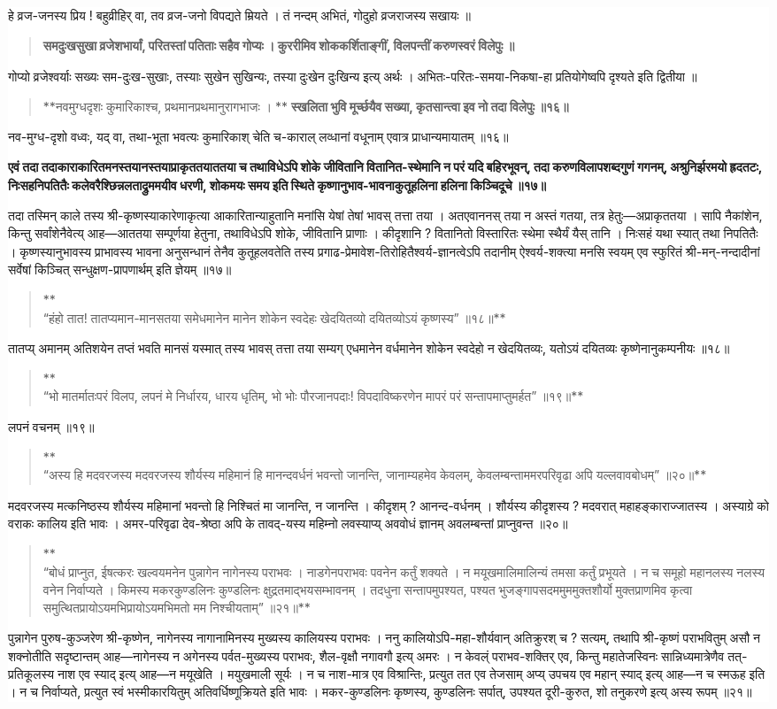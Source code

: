 हे व्रज-जनस्य प्रिय ! बहुव्रीहिर् वा, तव व्रज-जनो विपद्यते म्रियते । तं नन्दम् अभितं, गोदुहो व्रजराजस्य सखायः ॥
> **समदुःखसुखा व्रजेशभार्यां, परितस्तां पतिताः सहैव गोप्यः । कुररीमिव शोककर्शिताङ्गीं, विलपन्तीं करुणस्वरं विलेपुः ॥**

गोप्यो व्रजेश्वर्याः सख्यः सम-दुःख-सुखाः, तस्याः सुखेन सुखिन्यः, तस्या दुःखेन दुःखिन्य इत्य् अर्थः । अभितः-परितः-समया-निकषा-हा प्रतियोगेष्वपि दृश्यते इति द्वितीया ॥
> **नवमुग्धदृशः कुमारिकाश्च, प्रथमानप्रथमानुरागभाजः । **
> **स्खलिता भुवि मूर्च्छयैव सख्या, कृतसान्त्वा इव नो तदा विलेपुः ॥१६॥**

नव-मुग्ध-दृशो वध्वः, यद् वा, तथा-भूता भवत्यः कुमारिकाश् चेति च-काराल् लव्धानां वधूनाम् एवात्र प्राधान्यमायातम् ॥१६॥

**एवं तदा तदाकाराकारितमनस्तयानस्तयाप्राकृततयाततया च तथाविधेऽपि शोके जीवितानि वितानित-स्थेमानि न परं यदि बहिरभूवन्, तदा करुणविलापशब्दगुणं गगनम्, अश्रुनिर्झरमयो ह्रदतटः, निःसहनिपतितैः कलेवरैश्छिन्नलताद्रुममयीव धरणी, शोकमयः समय इति स्थिते कृष्णानुभाव-भावनाकुतूहलिना हलिना किञ्चिदूचे ॥१७॥**

तदा तस्मिन् काले तस्य श्री-कृष्णस्याकारेणाकृत्या आकारितान्याहुतानि मनांसि येषां तेषां भावस् तत्ता तया । अतएवाननस् तया न अस्तं गतया, तत्र हेतुः—अप्राकृततया । सापि नैकांशेन, किन्तु सर्वांशेनैवेत्य् आह—आततया सम्पूर्णया हेतुना, तथाविधेऽपि शोके, जीवितानि प्राणाः । कीदृशानि ? वितानितो विस्तारितः स्थेमा स्थैर्यं यैस् तानि । निःसहं यथा स्यात् तथा निपतितैः । कृष्णस्यानुभावस्य प्राभावस्य भावना अनुसन्धानं तेनैव कुतूहलवतेति तस्य प्रगाढ-प्रेमावेश-तिरोहितैश्वर्य-ज्ञानत्वेऽपि तदानीम् ऐश्वर्य-शक्त्या मनसि स्वयम् एव स्फुरितं श्री-मन्-नन्दादीनां सर्वेषां किञ्चित् सन्धुक्षण-प्रापणार्थम् इति ज्ञेयम् ॥१७॥
> **  
“हंहो तात! तातप्यमान-मानसतया समेधमानेन मानेन शोकेन स्वदेहः खेदयितव्यो दयितव्योऽयं कृष्णस्य” ॥१८॥**

तातप्य् अमानम् अतिशयेन तप्तं भवति मानसं यस्मात् तस्य भावस् तत्ता तया सम्यग् एधमानेन वर्धमानेन शोकेन स्वदेहो न खेदयितव्यः, यतोऽयं दयितव्यः कृष्णेनानुकम्पनीयः ॥१८॥
> **  
“भो मातर्मातःपरं विलप, लपनं मे निर्धारय, धारय धृतिम्, भो भोः पौरजानपदाः! विपदाविष्करणेन मापरं परं सन्तापमाप्तुमर्हत” ॥१९॥**

लपनं वचनम् ॥१९॥
> **  
“अस्य हि मदवरजस्य मदवरजस्य शौर्यस्य महिमानं हि मानन्दवर्धनं भवन्तो जानन्ति, जानाम्यहमेव केवलम्, केवलम्बन्ताममरपरिवृढा अपि यल्लवावबोधम्” ॥२०॥**

मदवरजस्य मत्कनिष्ठस्य शौर्यस्य महिमानां भवन्तो हि निश्चितं मा जानन्ति, न जानन्ति । कीदृशम् ? आनन्द-वर्धनम् । शौर्यस्य कीदृशस्य ? मदवरात् महाहङ्काराज्जातस्य । अस्याग्रे को वराकः कालिय इति भावः । अमर-परिवृढा देव-श्रेष्ठा अपि के तावद्-यस्य महिम्नो लवस्याप्य् अववोधं ज्ञानम् अवलम्बन्तां प्राप्नुवन्त ॥२०॥
> **  
“बोधं प्राप्नुत, ईषत्करः खल्वयमनेन पुन्नागेन नागेनस्य पराभवः । नाडगेनपराभवः पवनेन कर्तुं शक्यते । न मयूखमालिमालिन्यं तमसा कर्तुं प्रभूयते । न च समूहो महानलस्य नलस्य वनेन निर्वाप्यते । किमस्य मकरकुण्डलिनः कुण्डलिनः क्षुद्रतमाद्भयसम्भावनम् । तदधुना सन्तापमुपश्यत, पश्यत भुजङ्गापसदममुममुक्तशौर्यो मुक्तप्राणमिव कृत्वा समुत्थितप्रायोऽयमभिप्रायोऽयमभिमतो मम निश्चीयताम्” ॥२१॥**

पुन्नागेन पुरुष-कुञ्जरेण श्री-कृष्णेन, नागेनस्य नागानामिनस्य मुख्यस्य कालियस्य पराभवः । ननु कालियोऽपि-महा-शौर्यवान् अतिक्रुरश् च ? सत्यम्, तथापि श्री-कृष्णं पराभवितुम् असौ न शक्नोतीति सदृष्टान्तम् आह—नागेनस्य न अगेनस्य पर्वत-मुख्यस्य पराभवः, शैल-वृक्षौ नगावगौ इत्य् अमरः । न केवल्ं पराभव-शक्तिर् एव, किन्तु महातेजस्विनः सान्निध्यमात्रेणैव तत्-प्रतिकूलस्य नाश एव स्याद् इत्य् आह—न मयूखेति । मयुखमाली सूर्यः । न च नाश-मात्र एव विश्रान्तिः, प्रत्युत तत एव तेजसाम् अप्य् उपचय एव महान् स्याद् इत्य् आह—न च स्मऊह इति । न च निर्वाप्यते, प्रत्युत स्वं भस्मीकारयितुम् अतिवर्धिष्णूक्रियते इति भावः । मकर-कुण्डलिनः कृष्णस्य, कुण्डलिनः सर्पात्, उपश्यत दूरी-कुरुत, शो तनुकरणे इत्य् अस्य रूपम् ॥२१॥
